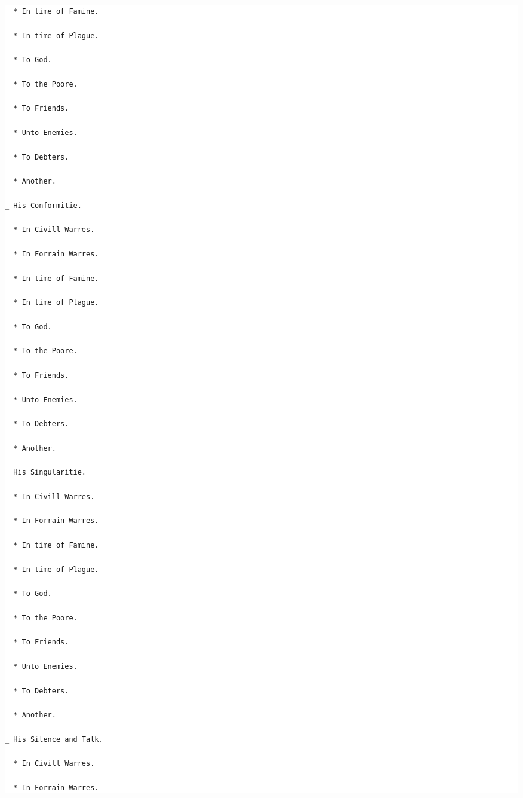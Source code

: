       * In time of Famine.

      * In time of Plague.

      * To God.

      * To the Poore.

      * To Friends.

      * Unto Enemies.

      * To Debters.

      * Another.

    _ His Conformitie.

      * In Civill Warres.

      * In Forrain Warres.

      * In time of Famine.

      * In time of Plague.

      * To God.

      * To the Poore.

      * To Friends.

      * Unto Enemies.

      * To Debters.

      * Another.

    _ His Singularitie.

      * In Civill Warres.

      * In Forrain Warres.

      * In time of Famine.

      * In time of Plague.

      * To God.

      * To the Poore.

      * To Friends.

      * Unto Enemies.

      * To Debters.

      * Another.

    _ His Silence and Talk.

      * In Civill Warres.

      * In Forrain Warres.
